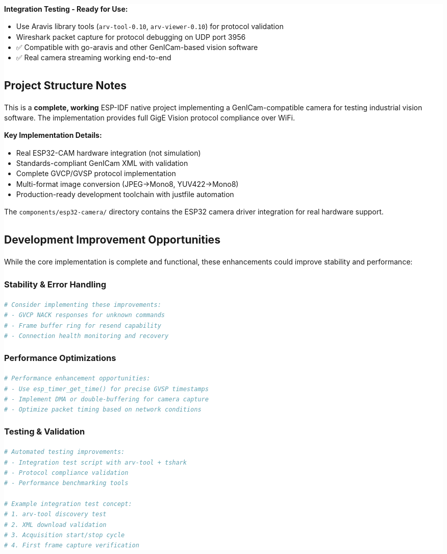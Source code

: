 **Integration Testing - Ready for Use:**
- Use Aravis library tools (`arv-tool-0.10`, `arv-viewer-0.10`) for protocol validation
- Wireshark packet capture for protocol debugging on UDP port 3956
- ✅ Compatible with go-aravis and other GenICam-based vision software
- ✅ Real camera streaming working end-to-end

## Project Structure Notes

This is a **complete, working** ESP-IDF native project implementing a GenICam-compatible camera for testing industrial vision software. The implementation provides full GigE Vision protocol compliance over WiFi.

**Key Implementation Details:**
- Real ESP32-CAM hardware integration (not simulation)
- Standards-compliant GenICam XML with validation
- Complete GVCP/GVSP protocol implementation
- Multi-format image conversion (JPEG→Mono8, YUV422→Mono8)
- Production-ready development toolchain with justfile automation

The `components/esp32-camera/` directory contains the ESP32 camera driver integration for real hardware support.

## Development Improvement Opportunities

While the core implementation is complete and functional, these enhancements could improve stability and performance:

### Stability & Error Handling
```bash
# Consider implementing these improvements:
# - GVCP NACK responses for unknown commands
# - Frame buffer ring for resend capability  
# - Connection health monitoring and recovery
```

### Performance Optimizations
```bash
# Performance enhancement opportunities:
# - Use esp_timer_get_time() for precise GVSP timestamps
# - Implement DMA or double-buffering for camera capture
# - Optimize packet timing based on network conditions
```

### Testing & Validation
```bash
# Automated testing improvements:
# - Integration test script with arv-tool + tshark
# - Protocol compliance validation
# - Performance benchmarking tools

# Example integration test concept:
# 1. arv-tool discovery test
# 2. XML download validation  
# 3. Acquisition start/stop cycle
# 4. First frame capture verification
```
